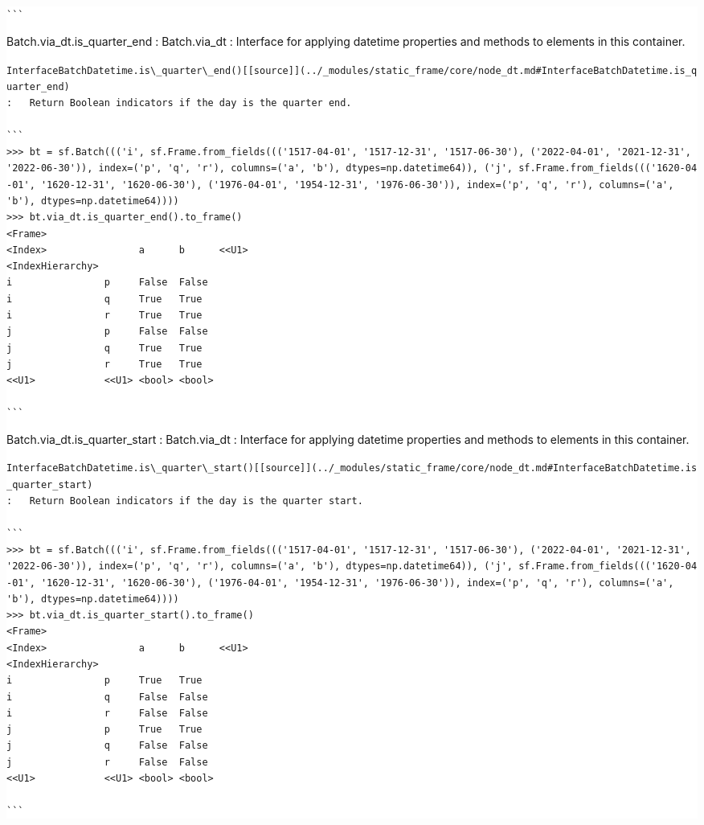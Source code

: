     ```

Batch.via\_dt.is\_quarter\_end
:   Batch.via\_dt
    :   Interface for applying datetime properties and methods to elements in this container.

    InterfaceBatchDatetime.is\_quarter\_end()[[source]](../_modules/static_frame/core/node_dt.md#InterfaceBatchDatetime.is_quarter_end)
    :   Return Boolean indicators if the day is the quarter end.

    ```
    >>> bt = sf.Batch((('i', sf.Frame.from_fields((('1517-04-01', '1517-12-31', '1517-06-30'), ('2022-04-01', '2021-12-31', '2022-06-30')), index=('p', 'q', 'r'), columns=('a', 'b'), dtypes=np.datetime64)), ('j', sf.Frame.from_fields((('1620-04-01', '1620-12-31', '1620-06-30'), ('1976-04-01', '1954-12-31', '1976-06-30')), index=('p', 'q', 'r'), columns=('a', 'b'), dtypes=np.datetime64))))
    >>> bt.via_dt.is_quarter_end().to_frame()
    <Frame>
    <Index>                a      b      <<U1>
    <IndexHierarchy>
    i                p     False  False
    i                q     True   True
    i                r     True   True
    j                p     False  False
    j                q     True   True
    j                r     True   True
    <<U1>            <<U1> <bool> <bool>

    ```

Batch.via\_dt.is\_quarter\_start
:   Batch.via\_dt
    :   Interface for applying datetime properties and methods to elements in this container.

    InterfaceBatchDatetime.is\_quarter\_start()[[source]](../_modules/static_frame/core/node_dt.md#InterfaceBatchDatetime.is_quarter_start)
    :   Return Boolean indicators if the day is the quarter start.

    ```
    >>> bt = sf.Batch((('i', sf.Frame.from_fields((('1517-04-01', '1517-12-31', '1517-06-30'), ('2022-04-01', '2021-12-31', '2022-06-30')), index=('p', 'q', 'r'), columns=('a', 'b'), dtypes=np.datetime64)), ('j', sf.Frame.from_fields((('1620-04-01', '1620-12-31', '1620-06-30'), ('1976-04-01', '1954-12-31', '1976-06-30')), index=('p', 'q', 'r'), columns=('a', 'b'), dtypes=np.datetime64))))
    >>> bt.via_dt.is_quarter_start().to_frame()
    <Frame>
    <Index>                a      b      <<U1>
    <IndexHierarchy>
    i                p     True   True
    i                q     False  False
    i                r     False  False
    j                p     True   True
    j                q     False  False
    j                r     False  False
    <<U1>            <<U1> <bool> <bool>

    ```
